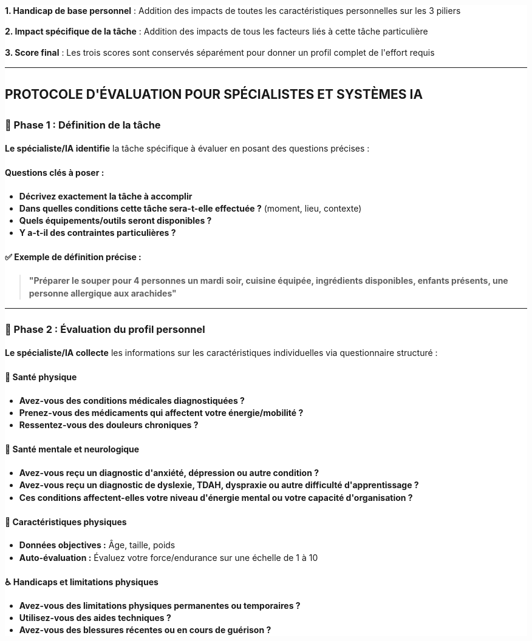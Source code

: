 **1. Handicap de base personnel** : Addition des impacts de toutes les caractéristiques personnelles sur les 3 piliers

**2. Impact spécifique de la tâche** : Addition des impacts de tous les facteurs liés à cette tâche particulière

**3. Score final** : Les trois scores sont conservés séparément pour donner un profil complet de l'effort requis

---

## PROTOCOLE D'ÉVALUATION POUR SPÉCIALISTES ET SYSTÈMES IA

### 📝 Phase 1 : Définition de la tâche

**Le spécialiste/IA identifie** la tâche spécifique à évaluer en posant des questions précises :

#### Questions clés à poser :
- **Décrivez exactement la tâche à accomplir**
- **Dans quelles conditions cette tâche sera-t-elle effectuée ?** (moment, lieu, contexte)
- **Quels équipements/outils seront disponibles ?**
- **Y a-t-il des contraintes particulières ?**

#### ✅ Exemple de définition précise :
> **"Préparer le souper pour 4 personnes un mardi soir, cuisine équipée, ingrédients disponibles, enfants présents, une personne allergique aux arachides"**

---

### 👤 Phase 2 : Évaluation du profil personnel

**Le spécialiste/IA collecte** les informations sur les caractéristiques individuelles via questionnaire structuré :

#### 🏥 Santé physique
- **Avez-vous des conditions médicales diagnostiquées ?**
- **Prenez-vous des médicaments qui affectent votre énergie/mobilité ?**
- **Ressentez-vous des douleurs chroniques ?**

#### 🧠 Santé mentale et neurologique
- **Avez-vous reçu un diagnostic d'anxiété, dépression ou autre condition ?**
- **Avez-vous reçu un diagnostic de dyslexie, TDAH, dyspraxie ou autre difficulté d'apprentissage ?**
- **Ces conditions affectent-elles votre niveau d'énergie mental ou votre capacité d'organisation ?**

#### 💪 Caractéristiques physiques
- **Données objectives :** Âge, taille, poids
- **Auto-évaluation :** Évaluez votre force/endurance sur une échelle de 1 à 10

#### ♿ Handicaps et limitations physiques
- **Avez-vous des limitations physiques permanentes ou temporaires ?**
- **Utilisez-vous des aides techniques ?**
- **Avez-vous des blessures récentes ou en cours de guérison ?**
